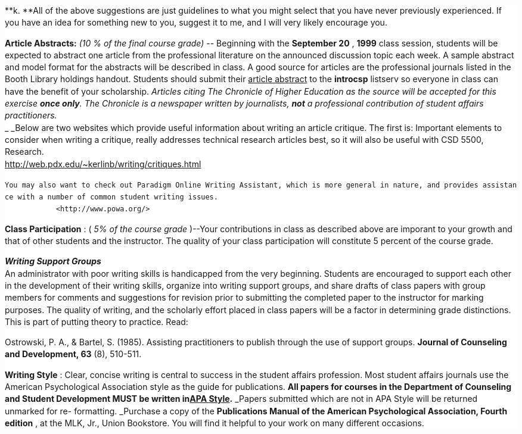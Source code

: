 **k.   **All of the above suggestions are just guidelines to what you might
select that you have never previously experienced.  If you have an idea for
something new to you, suggest it to me, and I will very likely encourage you.

**Article Abstracts:** _(10 % of the final course grade)_ \-- Beginning with
the **September 20** , **1999** class session, students will be expected to
abstract one article from the professional literature on the announced
discussion topic each week. A sample abstract and model format for the
abstracts will be described in class. A good source for articles are the
professional journals listed in the Booth Library holdings handout.   Students
should submit their [article
abstract](http://www.eiu.edu/~eiucsp/articleabst.htm) to the **introcsp**
listserv so everyone in class can have the benefit of your scholarship.
_Articles citing The_ _Chronicle of Higher Education as the source will   be
accepted for this exercise **once only**. The Chronicle is a newspaper written
by journalists, **not** a professional contribution of student affairs
practitioners._  
_     _Below are two websites which provide useful information about writing
an article critique.  The first is: Important elements to consider when
writing a critique, really addresses technical research articles best, so it
will also be useful with CSD 5500, Research.  
         <http://web.pdx.edu/~kerlinb/writing/critiques.html>

    You may also want to check out Paradigm Online Writing Assistant, which is more general in nature, and provides assistance with a number of common student writing issues.   
                <http://www.powa.org/>

**Class Participation** : ( _5% of the course grade_ )--Your contributions in
class as described above are imporant to your growth and that of other
students and the instructor.  The quality of your class participation will
constitute 5 percent of the course grade.

**_Writing Support Groups_**  
An administrator with poor writing skills is handicapped from the very
beginning. Students are encouraged to support each other in the development of
their writing skills, organize into writing support groups, and share drafts
of class papers with group members for comments and suggestions for revision
prior to submitting the completed paper to the instructor for marking
purposes. The quality of writing, and the scholarly effort placed in class
papers will be a factor in determining grade distinctions. This is part of
putting theory to practice.   Read:

Ostrowski, P. A., & Bartel, S. (1985). Assisting practitioners to publish
through the use of support groups. **Journal of Counseling and Development,
63** (8), 510-511.

**Writing Style** : Clear, concise writing is central to success in the
student affairs profession. Most student affairs journals use the American
Psychological Association style as the guide for publications. **All papers
for courses in the Department of Counseling and Student Development MUST be
written in[APA Style](http://www.uvm.edu/~ncrane/estyles/apa.html).** _Papers
submitted which are not in APA Style will be returned unmarked for re-
formatting.   _Purchase a copy of the **Publications Manual of the American
Psychological Association, Fourth edition** , at the MLK, Jr., Union
Bookstore. You will find it helpful to your work on many different occasions.
